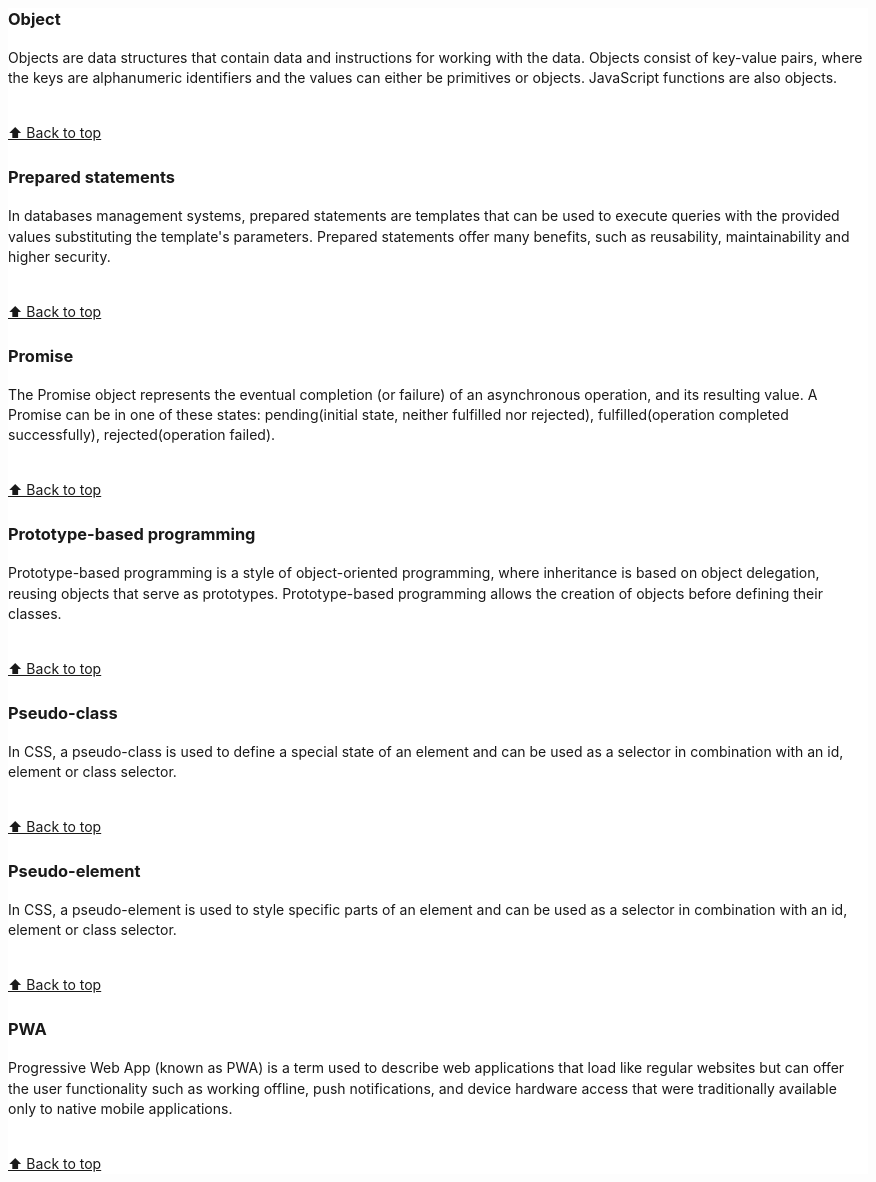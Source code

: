 ### Object

Objects are data structures that contain data and instructions for working with the data.
Objects consist of key-value pairs, where the keys are alphanumeric identifiers and the values can either be primitives or objects.
JavaScript functions are also objects.

<br>[⬆ Back to top](#contents)

### Prepared statements

In databases management systems, prepared statements are templates that can be used to execute queries with the provided values substituting the template's parameters.
Prepared statements offer many benefits, such as reusability, maintainability and higher security.

<br>[⬆ Back to top](#contents)

### Promise

The Promise object represents the eventual completion (or failure) of an asynchronous operation, and its resulting value.
A Promise can be in one of these states: pending(initial state, neither fulfilled nor rejected), fulfilled(operation completed successfully), rejected(operation failed).

<br>[⬆ Back to top](#contents)

### Prototype-based programming

Prototype-based programming is a style of object-oriented programming, where inheritance is based on object delegation, reusing objects that serve as prototypes.
Prototype-based programming allows the creation of objects before defining their classes.

<br>[⬆ Back to top](#contents)

### Pseudo-class

In CSS, a pseudo-class is used to define a special state of an element and can be used as a selector in combination with an id, element or class selector.

<br>[⬆ Back to top](#contents)

### Pseudo-element

In CSS, a pseudo-element is used to style specific parts of an element and can be used as a selector in combination with an id, element or class selector.

<br>[⬆ Back to top](#contents)

### PWA

Progressive Web App (known as PWA) is a term used to describe web applications that load like regular websites but can offer the user functionality such as working offline, push notifications, and device hardware access that were traditionally available only to native mobile applications.

<br>[⬆ Back to top](#contents)
